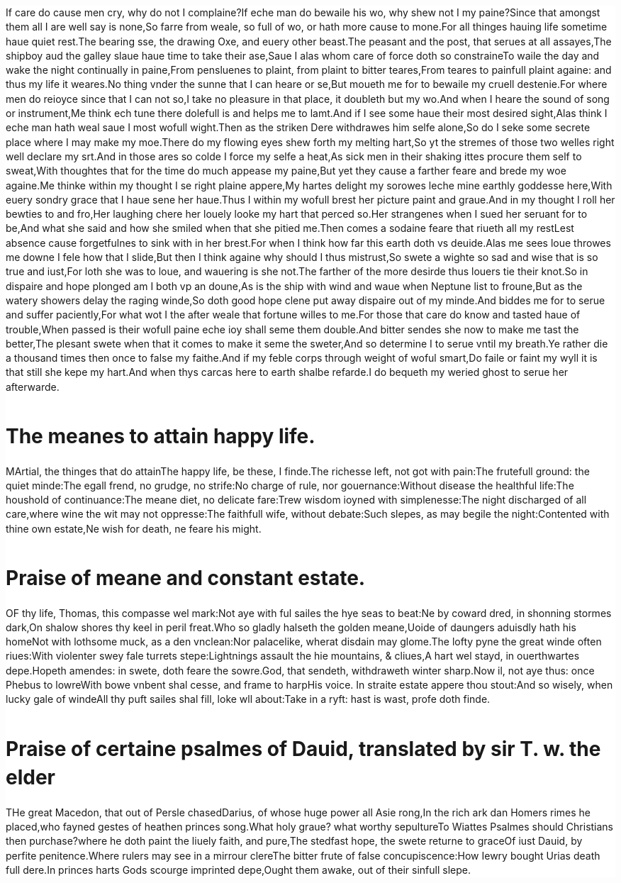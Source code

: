 If care do cause men cry, why do not I complaine?If eche man do bewaile his wo, why shew not I my paine?Since that amongst them all I are well say is none,So farre from weale, so full of wo, or hath more cause to mone.For all thinges hauing life sometime haue quiet rest.The bearing sse, the drawing Oxe, and euery other beast.The peasant and the post, that serues at all assayes,The shipboy aud the galley slaue haue time to take their ase,Saue I alas whom care of force doth so constraineTo waile the day and wake the night continually in paine,From pensluenes to plaint, from plaint to bitter teares,From teares to painfull plaint againe: and thus my life it weares.No thing vnder the sunne that I can heare or se,But moueth me for to bewaile my cruell destenie.For where men do reioyce since that I can not so,I take no pleasure in that place, it doubleth but my wo.And when I heare the sound of song or instrument,Me think ech tune there dolefull is and helps me to lamt.And if I see some haue their most desired sight,Alas think I eche man hath weal saue I most wofull wight.Then as the striken Dere withdrawes him selfe alone,So do I seke some secrete place where I may make my moe.There do my flowing eyes shew forth my melting hart,So yt the stremes of those two welles right well declare my srt.And in those ares so colde I force my selfe a heat,As sick men in their shaking ittes procure them self to sweat,With thoughtes that for the time do much appease my paine,But yet they cause a farther feare and brede my woe againe.Me thinke within my thought I se right plaine appere,My hartes delight my sorowes leche mine earthly goddesse here,With euery sondry grace that I haue sene her haue.Thus I within my wofull brest her picture paint and graue.And in my thought I roll her bewties to and fro,Her laughing chere her louely looke my hart that perced so.Her strangenes when I sued her seruant for to be,And what she said and how she smiled when that she pitied me.Then comes a sodaine feare that riueth all my restLest absence cause forgetfulnes to sink with in her brest.For when I think how far this earth doth vs deuide.Alas me sees loue throwes me downe I fele how that I slide,But then I think againe why should I thus mistrust,So swete a wighte so sad and wise that is so true and iust,For loth she was to loue, and wauering is she not.The farther of the more desirde thus louers tie their knot.So in dispaire and hope plonged am I both vp an doune,As is the ship with wind and waue when Neptune list to froune,But as the watery showers delay the raging winde,So doth good hope clene put away dispaire out of my minde.And biddes me for to serue and suffer paciently,For what wot I the after weale that fortune willes to me.For those that care do know and tasted haue of trouble,When passed is their wofull paine eche ioy shall seme them double.And bitter sendes she now to make me tast the better,The plesant swete when that it comes to make it seme the sweter,And so determine I to serue vntil my breath.Ye rather die a thousand times then once to false my faithe.And if my feble corps through weight of woful smart,Do faile or faint my wyll it is that still she kepe my hart.And when thys carcas here to earth shalbe refarde.I do bequeth my weried ghost to serue her afterwarde.
# The meanes to attain happy life.
MArtial, the thinges that do attainThe happy life, be these, I finde.The richesse left, not got with pain:The frutefull ground: the quiet minde:The egall frend, no grudge, no strife:No charge of rule, nor gouernance:Without disease the healthful life:The houshold of continuance:The meane diet, no delicate fare:Trew wisdom ioyned with simplenesse:The night discharged of all care,where wine the wit may not oppresse:The faithfull wife, without debate:Such slepes, as may begile the night:Contented with thine own estate,Ne wish for death, ne feare his might.
# Praise of meane and constant estate.
OF thy life, Thomas, this compasse wel mark:Not aye with ful sailes the hye seas to beat:Ne by coward dred, in shonning stormes dark,On shalow shores thy keel in peril freat.Who so gladly halseth the golden meane,Uoide of daungers aduisdly hath his homeNot with lothsome muck, as a den vnclean:Nor palacelike, wherat disdain may glome.The lofty pyne the great winde often riues:With violenter swey fale turrets stepe:Lightnings assault the hie mountains, & cliues,A hart wel stayd, in ouerthwartes depe.Hopeth amendes: in swete, doth feare the sowre.God, that sendeth, withdraweth winter sharp.Now il, not aye thus: once Phebus to lowreWith bowe vnbent shal cesse, and frame to harpHis voice. In straite estate appere thou stout:And so wisely, when lucky gale of windeAll thy puft sailes shal fill, loke wll about:Take in a ryft: hast is wast, profe doth finde.
# Praise of certaine psalmes of Dauid, translated by sir T. w. the elder
THe great Macedon, that out of Persle chasedDarius, of whose huge power all Asie rong,In the rich ark dan Homers rimes he placed,who fayned gestes of heathen princes song.What holy graue? what worthy sepultureTo Wiattes Psalmes should Christians then purchase?where he doth paint the liuely faith, and pure,The stedfast hope, the swete returne to graceOf iust Dauid, by perfite penitence.Where rulers may see in a mirrour clereThe bitter frute of false concupiscence:How Iewry bought Urias death full dere.In princes harts Gods scourge imprinted depe,Ought them awake, out of their sinfull slepe.